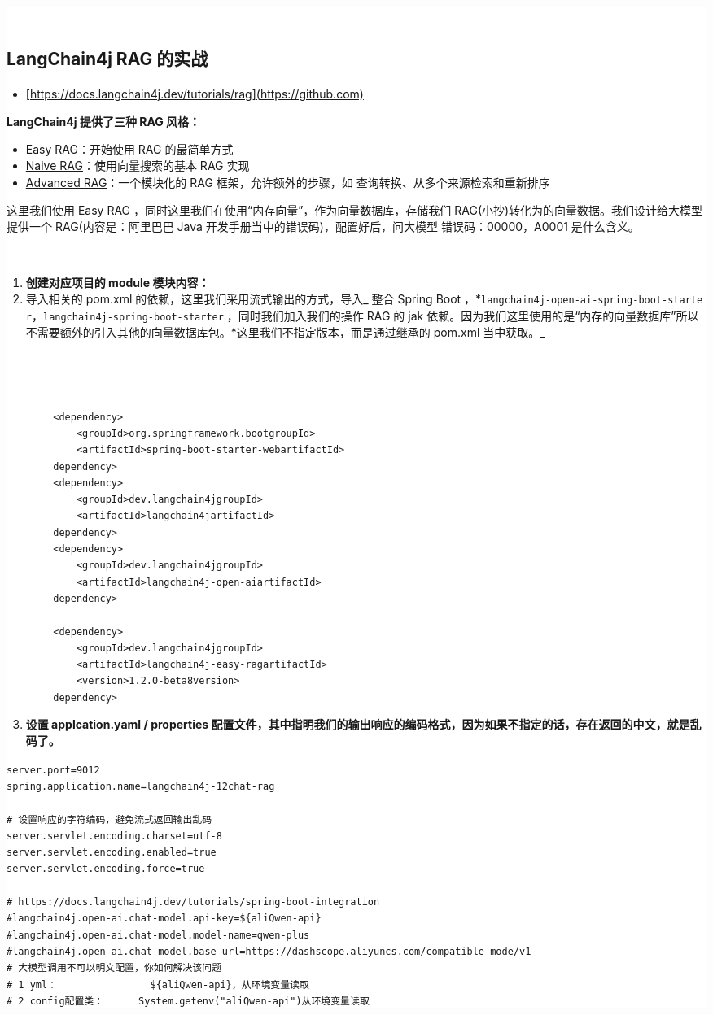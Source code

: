![]()

## LangChain4j RAG 的实战

* [https://docs.langchain4j.dev/tutorials/rag](https://github.com)

**LangChain4j 提供了三种 RAG 风格：**

* [Easy RAG](https://github.com)：开始使用 RAG 的最简单方式
* [Naive RAG](https://github.com)：使用向量搜索的基本 RAG 实现
* [Advanced RAG](https://github.com)：一个模块化的 RAG 框架，允许额外的步骤，如 查询转换、从多个来源检索和重新排序

这里我们使用 Easy RAG ，同时这里我们在使用“内存向量”，作为向量数据库，存储我们 RAG(小抄)转化为的向量数据。我们设计给大模型提供一个 RAG(内容是：阿里巴巴 Java 开发手册当中的错误码)，配置好后，问大模型 错误码：00000，A0001 是什么含义。

![]()

1. **创建对应项目的 module 模块内容：**
2. 导入相关的 pom.xml 的依赖，这里我们采用流式输出的方式，导入\_ 整合 Spring Boot ，*`langchain4j-open-ai-spring-boot-starter`，`langchain4j-spring-boot-starter` ，同时我们加入我们的操作 RAG 的 jak 依赖。因为我们这里使用的是“内存的向量数据库”所以不需要额外的引入其他的向量数据库包。*这里我们不指定版本，而是通过继承的 pom.xml 当中获取。\_

![]()

![]()

```
        <dependency>
            <groupId>org.springframework.bootgroupId>
            <artifactId>spring-boot-starter-webartifactId>
        dependency>
        <dependency>
            <groupId>dev.langchain4jgroupId>
            <artifactId>langchain4jartifactId>
        dependency>
        <dependency>
            <groupId>dev.langchain4jgroupId>
            <artifactId>langchain4j-open-aiartifactId>
        dependency>
        
        <dependency>
            <groupId>dev.langchain4jgroupId>
            <artifactId>langchain4j-easy-ragartifactId>
            <version>1.2.0-beta8version>
        dependency>
```

3. **设置 applcation.yaml / properties 配置文件，其中指明我们的输出响应的编码格式，因为如果不指定的话，存在返回的中文，就是乱码了。**

```
server.port=9012
spring.application.name=langchain4j-12chat-rag

# 设置响应的字符编码，避免流式返回输出乱码
server.servlet.encoding.charset=utf-8
server.servlet.encoding.enabled=true
server.servlet.encoding.force=true

# https://docs.langchain4j.dev/tutorials/spring-boot-integration
#langchain4j.open-ai.chat-model.api-key=${aliQwen-api}
#langchain4j.open-ai.chat-model.model-name=qwen-plus
#langchain4j.open-ai.chat-model.base-url=https://dashscope.aliyuncs.com/compatible-mode/v1
# 大模型调用不可以明文配置，你如何解决该问题
# 1 yml：                ${aliQwen-api}，从环境变量读取
# 2 config配置类：      System.getenv("aliQwen-api")从环境变量读取
```
